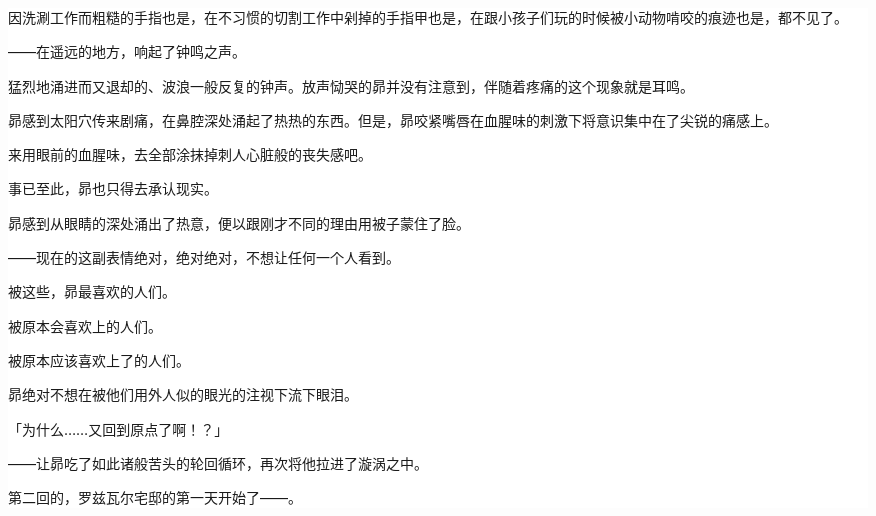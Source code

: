 因洗涮工作而粗糙的手指也是，在不习惯的切割工作中剁掉的手指甲也是，在跟小孩子们玩的时候被小动物啃咬的痕迹也是，都不见了。

——在遥远的地方，响起了钟鸣之声。

猛烈地涌进而又退却的、波浪一般反复的钟声。放声恸哭的昴并没有注意到，伴随着疼痛的这个现象就是耳鸣。

昴感到太阳穴传来剧痛，在鼻腔深处涌起了热热的东西。但是，昴咬紧嘴唇在血腥味的刺激下将意识集中在了尖锐的痛感上。

来用眼前的血腥味，去全部涂抹掉刺人心脏般的丧失感吧。

事已至此，昴也只得去承认现实。

昴感到从眼睛的深处涌出了热意，便以跟刚才不同的理由用被子蒙住了脸。

——现在的这副表情绝对，绝对绝对，不想让任何一个人看到。

被这些，昴最喜欢的人们。

被原本会喜欢上的人们。

被原本应该喜欢上了的人们。

昴绝对不想在被他们用外人似的眼光的注视下流下眼泪。

「为什么……又回到原点了啊！？」

——让昴吃了如此诸般苦头的轮回循环，再次将他拉进了漩涡之中。

第二回的，罗兹瓦尔宅邸的第一天开始了——。

